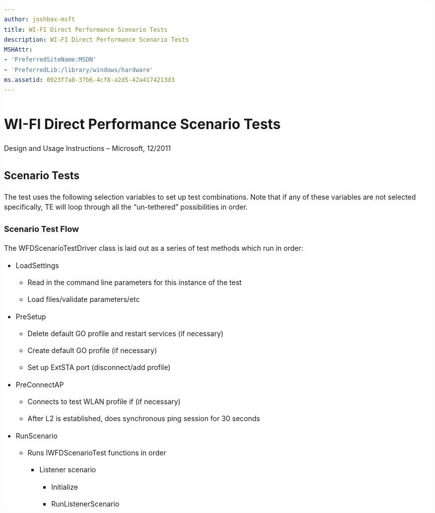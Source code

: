 ```yaml
---
author: joshbax-msft
title: WI-FI Direct Performance Scenario Tests
description: WI-FI Direct Performance Scenario Tests
MSHAttr:
- 'PreferredSiteName:MSDN'
- 'PreferredLib:/library/windows/hardware'
ms.assetid: 0923f7a8-37b6-4cf8-a2d5-42a4174213d3
---
```


# WI-FI Direct Performance Scenario Tests


Design and Usage Instructions – Microsoft, 12/2011

## Scenario Tests


The test uses the following selection variables to set up test combinations. Note that if any of these variables are not selected specifically, TE will loop through all the “un-tethered” possibilities in order.

### Scenario Test Flow

The WFDScenarioTestDriver class is laid out as a series of test methods which run in order:

-   LoadSettings

    -   Read in the command line parameters for this instance of the test

    -   Load files/validate parameters/etc

-   PreSetup

    -   Delete default GO profile and restart services (if necessary)

    -   Create default GO profile (if necessary)

    -   Set up ExtSTA port (disconnect/add profile)

-   PreConnectAP

    -   Connects to test WLAN profile if (if necessary)

    -   After L2 is established, does synchronous ping session for 30 seconds

-   RunScenario

    -   Runs IWFDScenarioTest functions in order

        -   Listener scenario

            -   Initialize

            -   RunListenerScenario
